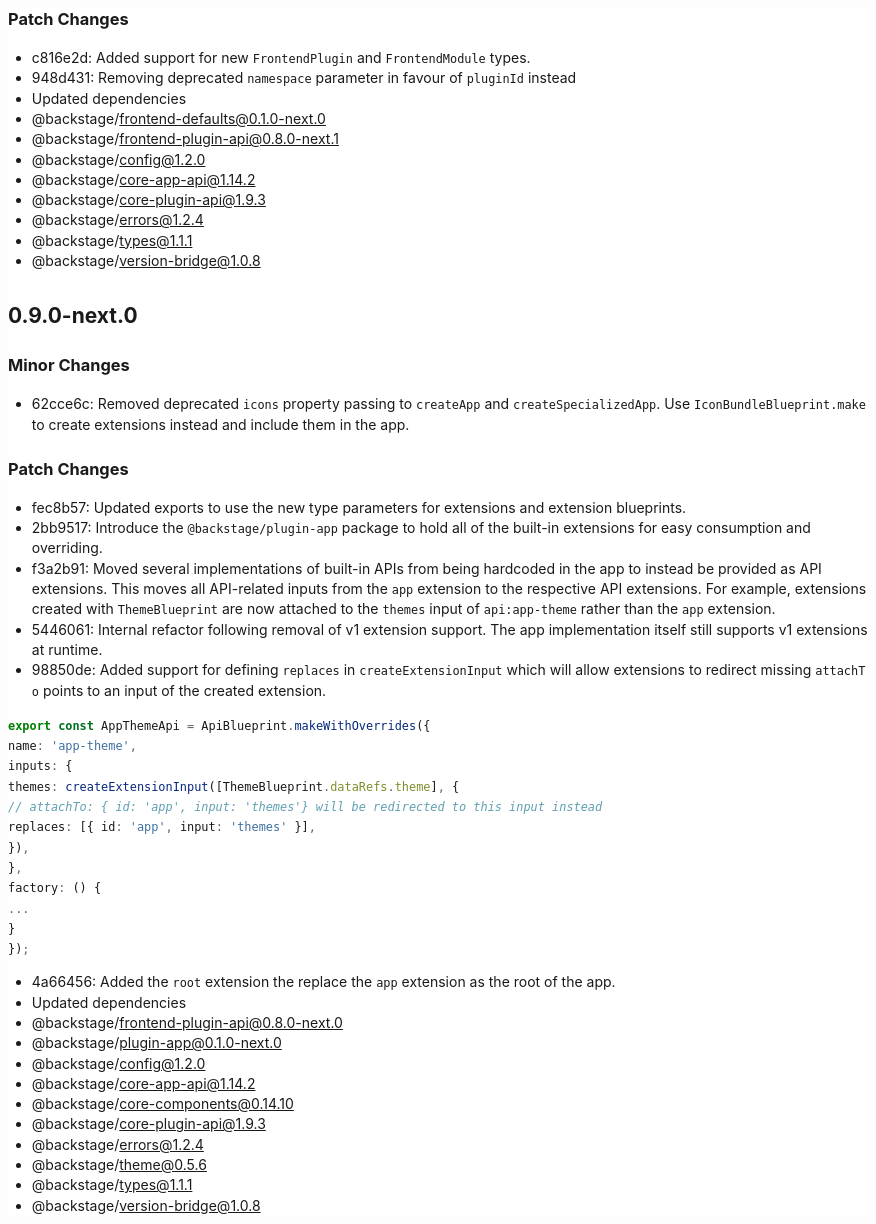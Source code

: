 ### Patch Changes

- c816e2d: Added support for new `FrontendPlugin` and `FrontendModule` types.
- 948d431: Removing deprecated `namespace` parameter in favour of `pluginId` instead
- Updated dependencies
 - @backstage/frontend-defaults@0.1.0-next.0
 - @backstage/frontend-plugin-api@0.8.0-next.1
 - @backstage/config@1.2.0
 - @backstage/core-app-api@1.14.2
 - @backstage/core-plugin-api@1.9.3
 - @backstage/errors@1.2.4
 - @backstage/types@1.1.1
 - @backstage/version-bridge@1.0.8

## 0.9.0-next.0

### Minor Changes

- 62cce6c: Removed deprecated `icons` property passing to `createApp` and `createSpecializedApp`. Use `IconBundleBlueprint.make` to create extensions instead and include them in the app.

### Patch Changes

- fec8b57: Updated exports to use the new type parameters for extensions and extension blueprints.
- 2bb9517: Introduce the `@backstage/plugin-app` package to hold all of the built-in extensions for easy consumption and overriding.
- f3a2b91: Moved several implementations of built-in APIs from being hardcoded in the app to instead be provided as API extensions. This moves all API-related inputs from the `app` extension to the respective API extensions. For example, extensions created with `ThemeBlueprint` are now attached to the `themes` input of `api:app-theme` rather than the `app` extension.
- 5446061: Internal refactor following removal of v1 extension support. The app implementation itself still supports v1 extensions at runtime.
- 98850de: Added support for defining `replaces` in `createExtensionInput` which will allow extensions to redirect missing `attachTo` points to an input of the created extension.

 ```ts
 export const AppThemeApi = ApiBlueprint.makeWithOverrides({
 name: 'app-theme',
 inputs: {
 themes: createExtensionInput([ThemeBlueprint.dataRefs.theme], {
 // attachTo: { id: 'app', input: 'themes'} will be redirected to this input instead
 replaces: [{ id: 'app', input: 'themes' }],
 }),
 },
 factory: () {
 ...
 }
 });
 ```

- 4a66456: Added the `root` extension the replace the `app` extension as the root of the app.
- Updated dependencies
 - @backstage/frontend-plugin-api@0.8.0-next.0
 - @backstage/plugin-app@0.1.0-next.0
 - @backstage/config@1.2.0
 - @backstage/core-app-api@1.14.2
 - @backstage/core-components@0.14.10
 - @backstage/core-plugin-api@1.9.3
 - @backstage/errors@1.2.4
 - @backstage/theme@0.5.6
 - @backstage/types@1.1.1
 - @backstage/version-bridge@1.0.8
